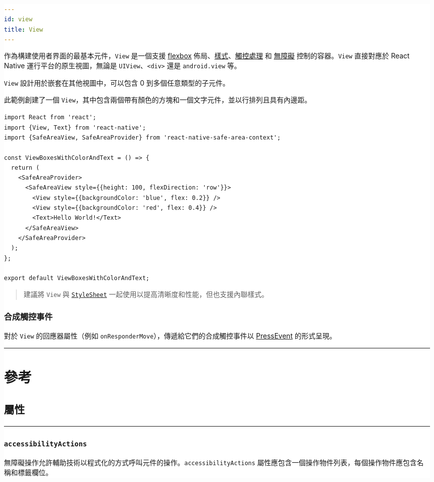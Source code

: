 ```yaml
---
id: view
title: View
---
```


作為構建使用者界面的最基本元件，`View` 是一個支援 [flexbox](flexbox.md) 佈局、[樣式](style.md)、[觸控處理](handling-touches.md) 和 [無障礙](accessibility.md) 控制的容器。`View` 直接對應於 React Native 運行平台的原生視圖，無論是 `UIView`、`<div>` 還是 `android.view` 等。

`View` 設計用於嵌套在其他視圖中，可以包含 0 到多個任意類型的子元件。

此範例創建了一個 `View`，其中包含兩個帶有顏色的方塊和一個文字元件，並以行排列且具有內邊距。

```SnackPlayer name=View%20Example
import React from 'react';
import {View, Text} from 'react-native';
import {SafeAreaView, SafeAreaProvider} from 'react-native-safe-area-context';

const ViewBoxesWithColorAndText = () => {
  return (
    <SafeAreaProvider>
      <SafeAreaView style={{height: 100, flexDirection: 'row'}}>
        <View style={{backgroundColor: 'blue', flex: 0.2}} />
        <View style={{backgroundColor: 'red', flex: 0.4}} />
        <Text>Hello World!</Text>
      </SafeAreaView>
    </SafeAreaProvider>
  );
};

export default ViewBoxesWithColorAndText;
```

> 建議將 `View` 與 [`StyleSheet`](style.md) 一起使用以提高清晰度和性能，但也支援內聯樣式。

### 合成觸控事件

對於 `View` 的回應器屬性（例如 `onResponderMove`），傳遞給它們的合成觸控事件以 [PressEvent](pressevent) 的形式呈現。

---

# 參考

## 屬性

---

### `accessibilityActions`

無障礙操作允許輔助技術以程式化的方式呼叫元件的操作。`accessibilityActions` 屬性應包含一個操作物件列表，每個操作物件應包含名稱和標籤欄位。
